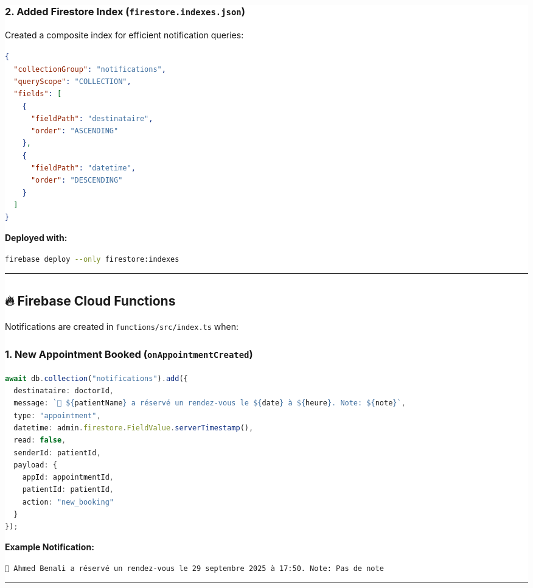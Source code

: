 ### 2. **Added Firestore Index** (`firestore.indexes.json`)

Created a composite index for efficient notification queries:

```json
{
  "collectionGroup": "notifications",
  "queryScope": "COLLECTION",
  "fields": [
    {
      "fieldPath": "destinataire",
      "order": "ASCENDING"
    },
    {
      "fieldPath": "datetime",
      "order": "DESCENDING"
    }
  ]
}
```

**Deployed with:**
```bash
firebase deploy --only firestore:indexes
```

---

## 🔥 Firebase Cloud Functions

Notifications are created in `functions/src/index.ts` when:

### 1. **New Appointment Booked** (`onAppointmentCreated`)

```typescript
await db.collection("notifications").add({
  destinataire: doctorId,
  message: `🔔 ${patientName} a réservé un rendez-vous le ${date} à ${heure}. Note: ${note}`,
  type: "appointment",
  datetime: admin.firestore.FieldValue.serverTimestamp(),
  read: false,
  senderId: patientId,
  payload: {
    appId: appointmentId,
    patientId: patientId,
    action: "new_booking"
  }
});
```

**Example Notification:**
```
🔔 Ahmed Benali a réservé un rendez-vous le 29 septembre 2025 à 17:50. Note: Pas de note
```

---